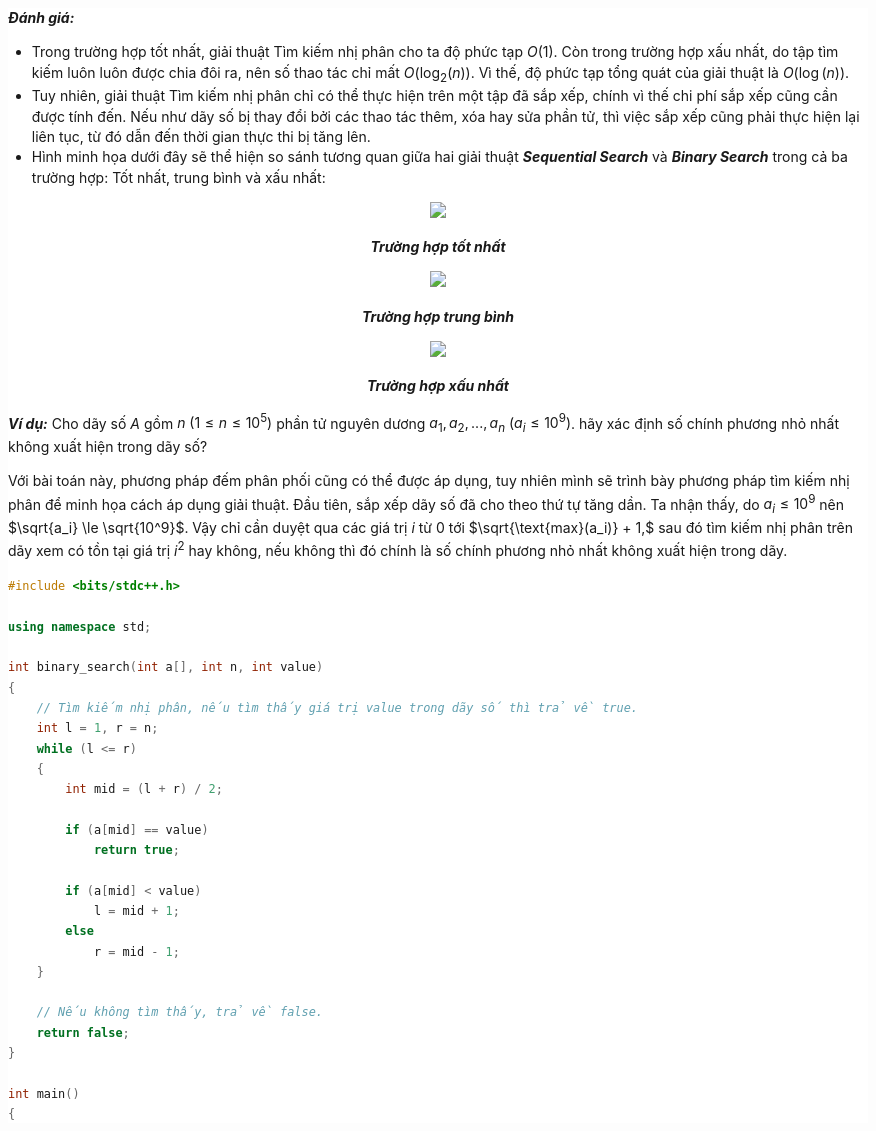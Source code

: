 ***Đánh giá:*** 
- Trong trường hợp tốt nhất, giải thuật Tìm kiếm nhị phân cho ta độ phức tạp $O(1)$. Còn trong trường hợp xấu nhất, do tập tìm kiếm luôn luôn được chia đôi ra, nên số thao tác chỉ mất $O(\log_2(n))$. Vì thế, độ phức tạp tổng quát của giải thuật là $O(\log(n))$.
- Tuy nhiên, giải thuật Tìm kiếm nhị phân chỉ có thể thực hiện trên một tập đã sắp xếp, chính vì thế chi phí sắp xếp cũng cần được tính đến. Nếu như dãy số bị thay đổi bởi các thao tác thêm, xóa hay sửa phần tử, thì việc sắp xếp cũng phải thực hiện lại liên tục, từ đó dẫn đến thời gian thực thi bị tăng lên.
- Hình minh họa dưới đây sẽ thể hiện so sánh tương quan giữa hai giải thuật ***Sequential Search*** và ***Binary Search*** trong cả ba trường hợp: Tốt nhất, trung bình và xấu nhất:

<div style='text-align: center'>

![](https://i.imgur.com/sSg753Z.gif)


***Trường hợp tốt nhất***

![](https://i.imgur.com/YHi00l7.gif)



***Trường hợp trung bình***

![](https://i.imgur.com/ce2dkRv.gif)


***Trường hợp xấu nhất***
</div>

***Ví dụ:*** Cho dãy số $A$ gồm $n \ (1 \le n \le 10^5)$ phần tử nguyên dương $a_1, a_2,..., a_n \ (a_i \le 10^9)$. hãy xác định số chính phương nhỏ nhất không xuất hiện trong dãy số?

Với bài toán này, phương pháp đếm phân phối cũng có thể được áp dụng, tuy nhiên mình sẽ trình bày phương pháp tìm kiếm nhị phân để minh họa cách áp dụng giải thuật. Đầu tiên, sắp xếp dãy số đã cho theo thứ tự tăng dần. Ta nhận thấy, do $a_i \le 10^9$ nên $\sqrt{a_i} \le \sqrt{10^9}$. Vậy chỉ cần duyệt qua các giá trị $i$ từ $0$ tới $\sqrt{\text{max}(a_i)} + 1,$ sau đó tìm kiếm nhị phân trên dãy xem có tồn tại giá trị $i^2$ hay không, nếu không thì đó chính là số chính phương nhỏ nhất không xuất hiện trong dãy.

```cpp
#include <bits/stdc++.h>

using namespace std;

int binary_search(int a[], int n, int value)
{
    // Tìm kiếm nhị phân, nếu tìm thấy giá trị value trong dãy số thì trả về true.
    int l = 1, r = n;
    while (l <= r)
    {
        int mid = (l + r) / 2;
        
        if (a[mid] == value)
            return true;
            
        if (a[mid] < value)
            l = mid + 1;
        else 
            r = mid - 1;
    }
    
    // Nếu không tìm thấy, trả về false.
    return false;
}

int main()
{
```